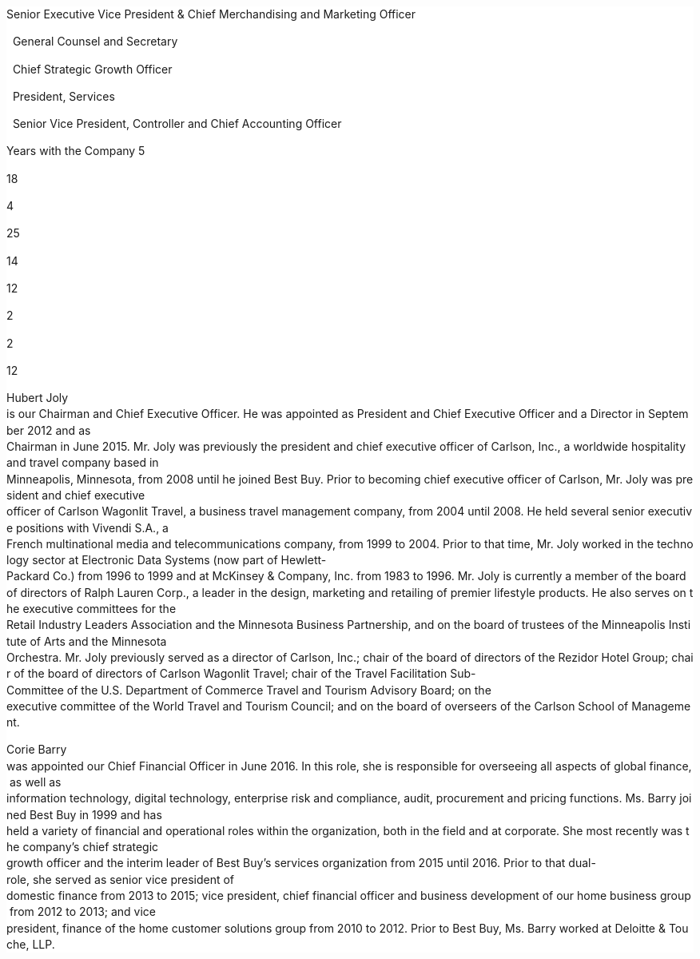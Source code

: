 Senior Executive Vice President & Chief Merchandising and Marketing Officer

  General Counsel and Secretary

  Chief Strategic Growth Officer

  President, Services

  Senior Vice President, Controller and Chief Accounting Officer

Years
with the
Company
5

18

4

25

14

12

2

2

12

Hubert Joly is our Chairman and Chief Executive Officer. He was appointed as President and Chief Executive Officer and a Director in September 2012 and as
Chairman in June 2015. Mr. Joly was previously the president and chief executive officer of Carlson, Inc., a worldwide hospitality and travel company based in
Minneapolis, Minnesota, from 2008 until he joined Best Buy. Prior to becoming chief executive officer of Carlson, Mr. Joly was president and chief executive
officer of Carlson Wagonlit Travel, a business travel management company, from 2004 until 2008. He held several senior executive positions with Vivendi S.A., a
French multinational media and telecommunications company, from 1999 to 2004. Prior to that time, Mr. Joly worked in the technology sector at Electronic Data
Systems (now part of Hewlett-Packard Co.) from 1996 to 1999 and at McKinsey & Company, Inc. from 1983 to 1996. Mr. Joly is currently a member of the board
of directors of Ralph Lauren Corp., a leader in the design, marketing and retailing of premier lifestyle products. He also serves on the executive committees for the
Retail Industry Leaders Association and the Minnesota Business Partnership, and on the board of trustees of the Minneapolis Institute of Arts and the Minnesota
Orchestra. Mr. Joly previously served as a director of Carlson, Inc.; chair of the board of directors of the Rezidor Hotel Group; chair of the board of directors of
Carlson Wagonlit Travel; chair of the Travel Facilitation Sub-Committee of the U.S. Department of Commerce Travel and Tourism Advisory Board; on the
executive committee of the World Travel and Tourism Council; and on the board of overseers of the Carlson School of Management.

Corie Barry was appointed our Chief Financial Officer in June 2016. In this role, she is responsible for overseeing all aspects of global finance, as well as
information technology, digital technology, enterprise risk and compliance, audit, procurement and pricing functions. Ms. Barry joined Best Buy in 1999 and has
held a variety of financial and operational roles within the organization, both in the field and at corporate. She most recently was the company’s chief strategic
growth officer and the interim leader of Best Buy’s services organization from 2015 until 2016. Prior to that dual-role, she served as senior vice president of
domestic finance from 2013 to 2015; vice president, chief financial officer and business development of our home business group from 2012 to 2013; and vice
president, finance of the home customer solutions group from 2010 to 2012. Prior to Best Buy, Ms. Barry worked at Deloitte & Touche, LLP.
